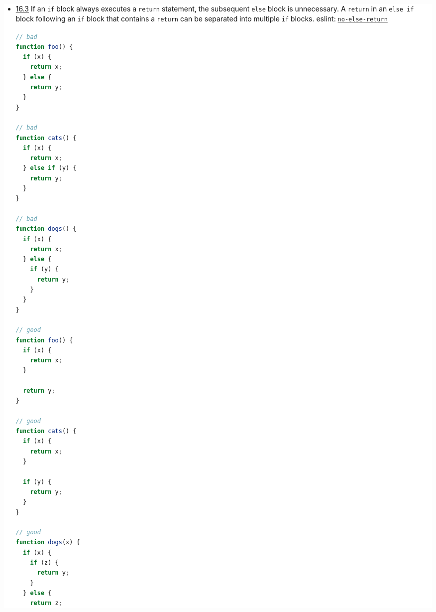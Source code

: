 <a name="blocks--no-else-return"></a><a name="16.3"></a>

- [16.3](#blocks--no-else-return) If an `if` block always executes a `return` statement, the subsequent `else` block is unnecessary. A `return` in an `else if` block following an `if` block that contains a `return` can be separated into multiple `if` blocks. eslint: [`no-else-return`](https://eslint.org/docs/rules/no-else-return)

  ```javascript
  // bad
  function foo() {
    if (x) {
      return x;
    } else {
      return y;
    }
  }

  // bad
  function cats() {
    if (x) {
      return x;
    } else if (y) {
      return y;
    }
  }

  // bad
  function dogs() {
    if (x) {
      return x;
    } else {
      if (y) {
        return y;
      }
    }
  }

  // good
  function foo() {
    if (x) {
      return x;
    }

    return y;
  }

  // good
  function cats() {
    if (x) {
      return x;
    }

    if (y) {
      return y;
    }
  }

  // good
  function dogs(x) {
    if (x) {
      if (z) {
        return y;
      }
    } else {
      return z;
  ```